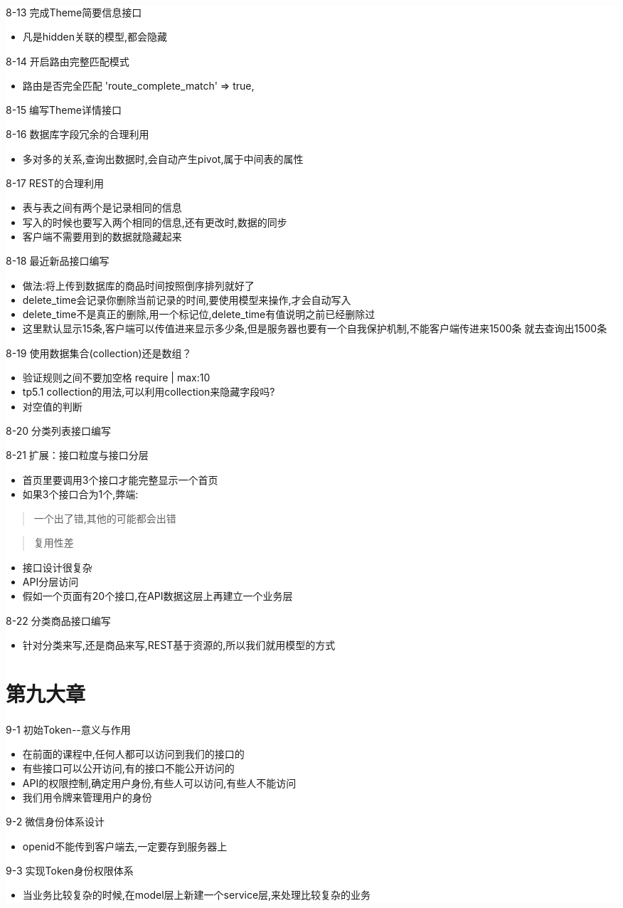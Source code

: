 8-13 完成Theme简要信息接口
+ 凡是hidden关联的模型,都会隐藏

8-14 开启路由完整匹配模式
+ 路由是否完全匹配 'route_complete_match'   => true,

8-15 编写Theme详情接口

8-16 数据库字段冗余的合理利用 
+ 多对多的关系,查询出数据时,会自动产生pivot,属于中间表的属性

8-17 REST的合理利用  
+ 表与表之间有两个是记录相同的信息
+ 写入的时候也要写入两个相同的信息,还有更改时,数据的同步 
+ 客户端不需要用到的数据就隐藏起来

8-18 最近新品接口编写
+ 做法:将上传到数据库的商品时间按照倒序排列就好了
+ delete_time会记录你删除当前记录的时间,要使用模型来操作,才会自动写入
+ delete_time不是真正的删除,用一个标记位,delete_time有值说明之前已经删除过
+ 这里默认显示15条,客户端可以传值进来显示多少条,但是服务器也要有一个自我保护机制,不能客户端传进来1500条
  就去查询出1500条
  
8-19 使用数据集合(collection)还是数组？
+ 验证规则之间不要加空格 require | max:10
+ tp5.1 collection的用法,可以利用collection来隐藏字段吗?
+ 对空值的判断

8-20 分类列表接口编写

8-21 扩展：接口粒度与接口分层
+ 首页里要调用3个接口才能完整显示一个首页
+ 如果3个接口合为1个,弊端:
> 一个出了错,其他的可能都会出错

> 复用性差
+ 接口设计很复杂
+ API分层访问
+ 假如一个页面有20个接口,在API数据这层上再建立一个业务层 

8-22 分类商品接口编写
+ 针对分类来写,还是商品来写,REST基于资源的,所以我们就用模型的方式

# 第九大章
9-1 初始Token--意义与作用
+ 在前面的课程中,任何人都可以访问到我们的接口的
+ 有些接口可以公开访问,有的接口不能公开访问的
+ API的权限控制,确定用户身份,有些人可以访问,有些人不能访问
+ 我们用令牌来管理用户的身份

9-2 微信身份体系设计
+ openid不能传到客户端去,一定要存到服务器上

9-3 实现Token身份权限体系
+ 当业务比较复杂的时候,在model层上新建一个service层,来处理比较复杂的业务
